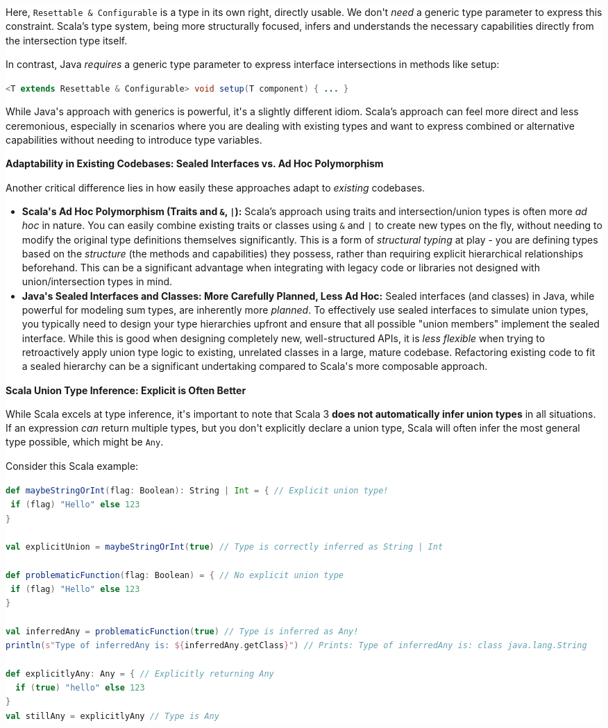 Here, `Resettable & Configurable` is a type in its own right, directly usable. We don't *need* a generic type parameter to express this constraint. Scala’s type system, being more structurally focused, infers and understands the necessary capabilities directly from the intersection type itself.

In contrast, Java *requires* a generic type parameter to express interface intersections in methods like setup:

~~~~ java
<T extends Resettable & Configurable> void setup(T component) { ... }
~~~~ 

While Java's approach with generics is powerful, it's a slightly different idiom. Scala’s approach can feel more direct and less ceremonious, especially in scenarios where you are dealing with existing types and want to express combined or alternative capabilities without needing to introduce type variables.

**Adaptability in Existing Codebases: Sealed Interfaces vs. Ad Hoc Polymorphism**

Another critical difference lies in how easily these approaches adapt to *existing* codebases.

- **Scala's Ad Hoc Polymorphism (Traits and `&`, `|`):** Scala’s approach using traits and intersection/union types is often more *ad hoc* in nature. You can easily combine existing traits or classes using `&` and `|` to create new types on the fly, without needing to modify the original type definitions themselves significantly. This is a form of *structural typing* at play - you are defining types based on the *structure* (the methods and capabilities) they possess, rather than requiring explicit hierarchical relationships beforehand. This can be a significant advantage when integrating with legacy code or libraries not designed with union/intersection types in mind.
- **Java's Sealed Interfaces and Classes: More Carefully Planned, Less Ad Hoc:** Sealed interfaces (and classes) in Java, while powerful for modeling sum types, are inherently more *planned*. To effectively use sealed interfaces to simulate union types, you typically need to design your type hierarchies upfront and ensure that all possible "union members" implement the sealed interface. While this is good when designing completely new, well-structured APIs, it is *less flexible* when trying to retroactively apply union type logic to existing, unrelated classes in a large, mature codebase. Refactoring existing code to fit a sealed hierarchy can be a significant undertaking compared to Scala's more composable approach.

**Scala Union Type Inference: Explicit is Often Better**

While Scala excels at type inference, it's important to note that Scala 3 **does not automatically infer union types** in all situations. If an expression *can* return multiple types, but you don't explicitly declare a union type, Scala will often infer the most general type possible, which might be `Any`.

Consider this Scala example:

~~~~ scala
def maybeStringOrInt(flag: Boolean): String | Int = { // Explicit union type!
 if (flag) "Hello" else 123
}

val explicitUnion = maybeStringOrInt(true) // Type is correctly inferred as String | Int

def problematicFunction(flag: Boolean) = { // No explicit union type
 if (flag) "Hello" else 123
}

val inferredAny = problematicFunction(true) // Type is inferred as Any!
println(s"Type of inferredAny is: ${inferredAny.getClass}") // Prints: Type of inferredAny is: class java.lang.String

def explicitlyAny: Any = { // Explicitly returning Any
  if (true) "hello" else 123
}
val stillAny = explicitlyAny // Type is Any
~~~~
